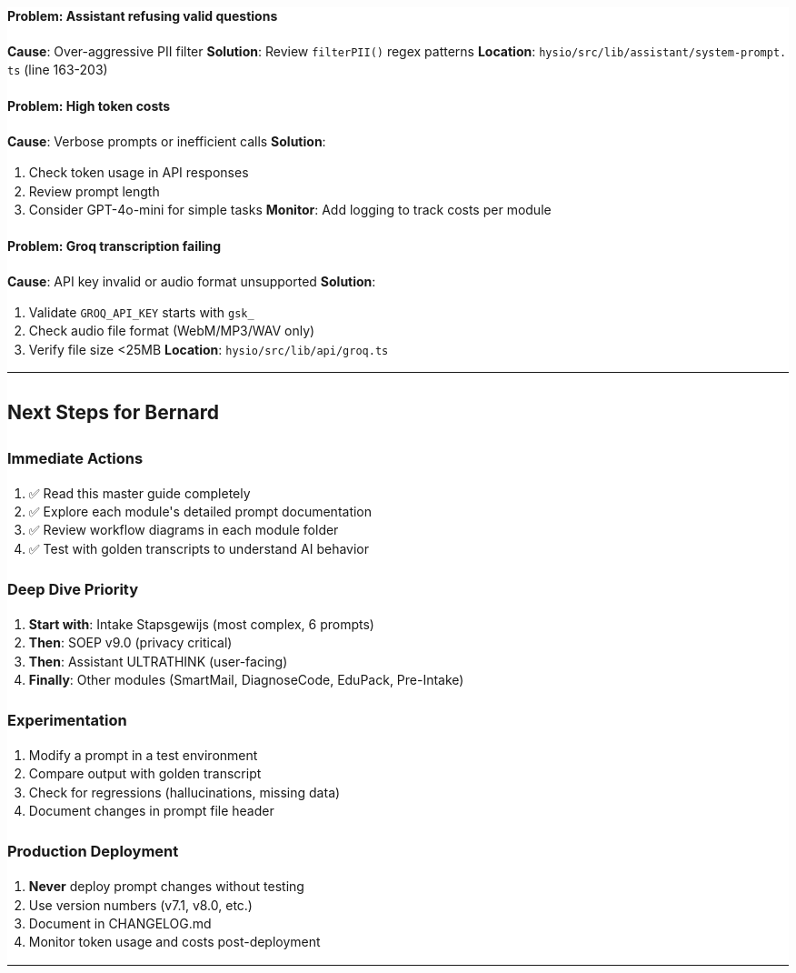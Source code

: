 #### Problem: Assistant refusing valid questions
**Cause**: Over-aggressive PII filter
**Solution**: Review `filterPII()` regex patterns
**Location**: `hysio/src/lib/assistant/system-prompt.ts` (line 163-203)

#### Problem: High token costs
**Cause**: Verbose prompts or inefficient calls
**Solution**:
1. Check token usage in API responses
2. Review prompt length
3. Consider GPT-4o-mini for simple tasks
**Monitor**: Add logging to track costs per module

#### Problem: Groq transcription failing
**Cause**: API key invalid or audio format unsupported
**Solution**:
1. Validate `GROQ_API_KEY` starts with `gsk_`
2. Check audio file format (WebM/MP3/WAV only)
3. Verify file size <25MB
**Location**: `hysio/src/lib/api/groq.ts`

---

## Next Steps for Bernard

### Immediate Actions
1. ✅ Read this master guide completely
2. ✅ Explore each module's detailed prompt documentation
3. ✅ Review workflow diagrams in each module folder
4. ✅ Test with golden transcripts to understand AI behavior

### Deep Dive Priority
1. **Start with**: Intake Stapsgewijs (most complex, 6 prompts)
2. **Then**: SOEP v9.0 (privacy critical)
3. **Then**: Assistant ULTRATHINK (user-facing)
4. **Finally**: Other modules (SmartMail, DiagnoseCode, EduPack, Pre-Intake)

### Experimentation
1. Modify a prompt in a test environment
2. Compare output with golden transcript
3. Check for regressions (hallucinations, missing data)
4. Document changes in prompt file header

### Production Deployment
1. **Never** deploy prompt changes without testing
2. Use version numbers (v7.1, v8.0, etc.)
3. Document in CHANGELOG.md
4. Monitor token usage and costs post-deployment

---
